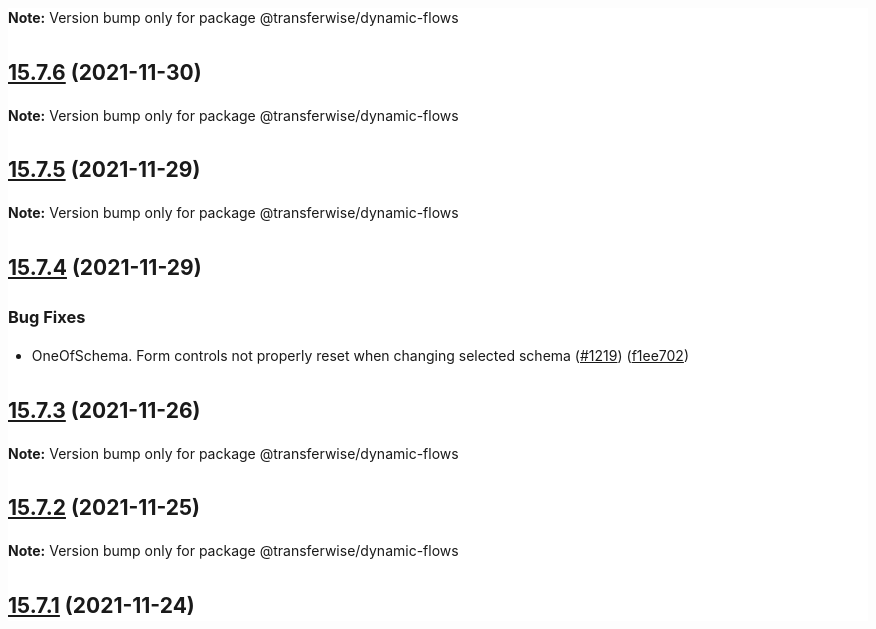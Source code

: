 **Note:** Version bump only for package @transferwise/dynamic-flows





## [15.7.6](https://github.com/transferwise/neptune-web/compare/@transferwise/dynamic-flows@15.7.5...@transferwise/dynamic-flows@15.7.6) (2021-11-30)

**Note:** Version bump only for package @transferwise/dynamic-flows





## [15.7.5](https://github.com/transferwise/neptune-web/compare/@transferwise/dynamic-flows@15.7.4...@transferwise/dynamic-flows@15.7.5) (2021-11-29)

**Note:** Version bump only for package @transferwise/dynamic-flows





## [15.7.4](https://github.com/transferwise/neptune-web/compare/@transferwise/dynamic-flows@15.7.3...@transferwise/dynamic-flows@15.7.4) (2021-11-29)


### Bug Fixes

* OneOfSchema. Form controls not properly reset when changing selected schema ([#1219](https://github.com/transferwise/neptune-web/issues/1219)) ([f1ee702](https://github.com/transferwise/neptune-web/commit/f1ee702f3d453d4b326fad2d12e66ccc179113ab))





## [15.7.3](https://github.com/transferwise/neptune-web/compare/@transferwise/dynamic-flows@15.7.2...@transferwise/dynamic-flows@15.7.3) (2021-11-26)

**Note:** Version bump only for package @transferwise/dynamic-flows





## [15.7.2](https://github.com/transferwise/neptune-web/compare/@transferwise/dynamic-flows@15.7.1...@transferwise/dynamic-flows@15.7.2) (2021-11-25)

**Note:** Version bump only for package @transferwise/dynamic-flows





## [15.7.1](https://github.com/transferwise/neptune-web/compare/@transferwise/dynamic-flows@15.7.0...@transferwise/dynamic-flows@15.7.1) (2021-11-24)
